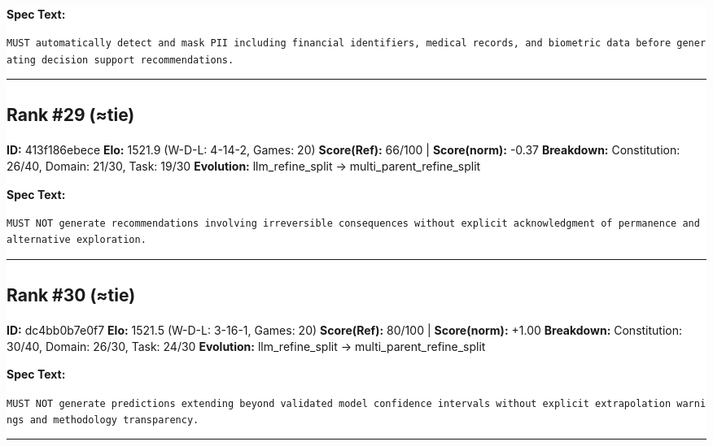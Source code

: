 **Spec Text:**
```
MUST automatically detect and mask PII including financial identifiers, medical records, and biometric data before generating decision support recommendations.
```

------------------------------------------------------------

## Rank #29 (≈tie)

**ID:** 413f186ebece
**Elo:** 1521.9 (W-D-L: 4-14-2, Games: 20)
**Score(Ref):** 66/100  |  **Score(norm):** -0.37
**Breakdown:** Constitution: 26/40, Domain: 21/30, Task: 19/30
**Evolution:** llm_refine_split → multi_parent_refine_split

**Spec Text:**
```
MUST NOT generate recommendations involving irreversible consequences without explicit acknowledgment of permanence and alternative exploration.
```

------------------------------------------------------------

## Rank #30 (≈tie)

**ID:** dc4bb0b7e0f7
**Elo:** 1521.5 (W-D-L: 3-16-1, Games: 20)
**Score(Ref):** 80/100  |  **Score(norm):** +1.00
**Breakdown:** Constitution: 30/40, Domain: 26/30, Task: 24/30
**Evolution:** llm_refine_split → multi_parent_refine_split

**Spec Text:**
```
MUST NOT generate predictions extending beyond validated model confidence intervals without explicit extrapolation warnings and methodology transparency.
```

------------------------------------------------------------

